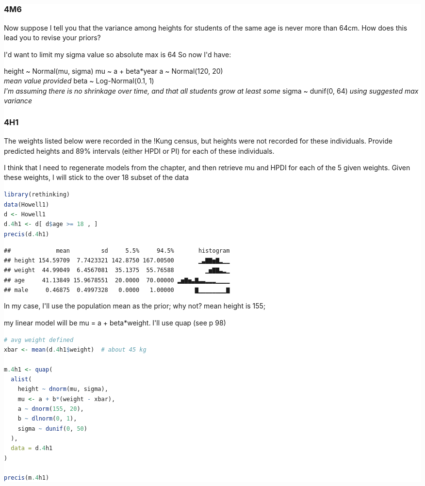 ### 4M6
Now suppose I tell you that the variance among heights for students of the same age is never more than 64cm. How does this lead you to revise your priors?

I'd want to limit my sigma value so absolute max is 64
So now I'd have:

height ~ Normal(mu, sigma)
mu ~ a + beta*year
a ~ Normal(120, 20)       
*mean value provided*
beta ~ Log-Normal(0.1, 1)  
*I'm assuming there is no shrinkage over time, and that all students grow at least some*
sigma ~ dunif(0, 64)
*using suggested max variance*


### 4H1
The weights listed below were recorded in the !Kung census, but heights were not recorded for these individuals. Provide predicted heights and 89% intervals (either HPDI or PI) for each of these individuals.

I think that I need to regenerate models from the chapter, and then retrieve mu and HPDI for each of the 5 given weights.
Given these weights, I will stick to the over 18 subset of the data


```r
library(rethinking) 
data(Howell1)
d <- Howell1
d.4h1 <- d[ d$age >= 18 , ]
precis(d.4h1)
```

```
##             mean         sd     5.5%     94.5%       histogram
## height 154.59709  7.7423321 142.8750 167.00500       ▁▃▇▇▅▇▂▁▁
## weight  44.99049  6.4567081  35.1375  55.76588         ▁▅▇▇▃▂▁
## age     41.13849 15.9678551  20.0000  70.00000 ▂▅▇▅▃▇▃▃▂▂▂▁▁▁▁
## male     0.46875  0.4997328   0.0000   1.00000      ▇▁▁▁▁▁▁▁▁▇
```
In my case, I'll use the population mean as the prior; why not?  mean height is 155; 

my linear model will be mu = a + beta*weight.  I'll use quap  (see p 98)


```r
# avg weight defined
xbar <- mean(d.4h1$weight)  # about 45 kg

m.4h1 <- quap(
  alist(
    height ~ dnorm(mu, sigma),
    mu <- a + b*(weight - xbar),
    a ~ dnorm(155, 20),
    b ~ dlnorm(0, 1),
    sigma ~ dunif(0, 50)
  ),
  data = d.4h1
)

precis(m.4h1)
```
